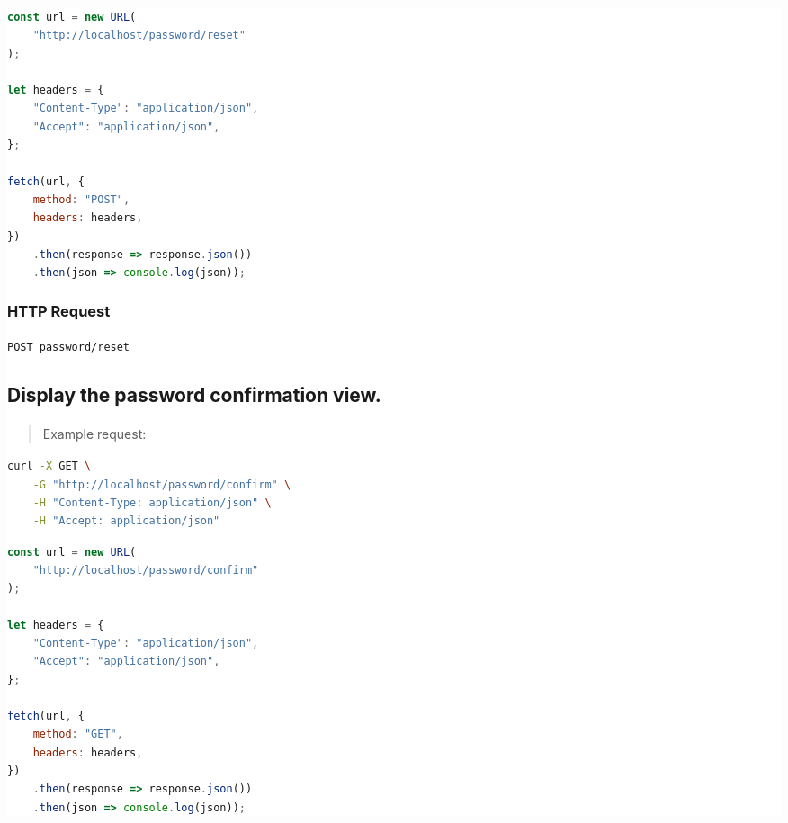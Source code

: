```javascript
const url = new URL(
    "http://localhost/password/reset"
);

let headers = {
    "Content-Type": "application/json",
    "Accept": "application/json",
};

fetch(url, {
    method: "POST",
    headers: headers,
})
    .then(response => response.json())
    .then(json => console.log(json));
```



### HTTP Request
`POST password/reset`





## Display the password confirmation view.

> Example request:

```bash
curl -X GET \
    -G "http://localhost/password/confirm" \
    -H "Content-Type: application/json" \
    -H "Accept: application/json"
```

```javascript
const url = new URL(
    "http://localhost/password/confirm"
);

let headers = {
    "Content-Type": "application/json",
    "Accept": "application/json",
};

fetch(url, {
    method: "GET",
    headers: headers,
})
    .then(response => response.json())
    .then(json => console.log(json));
```
